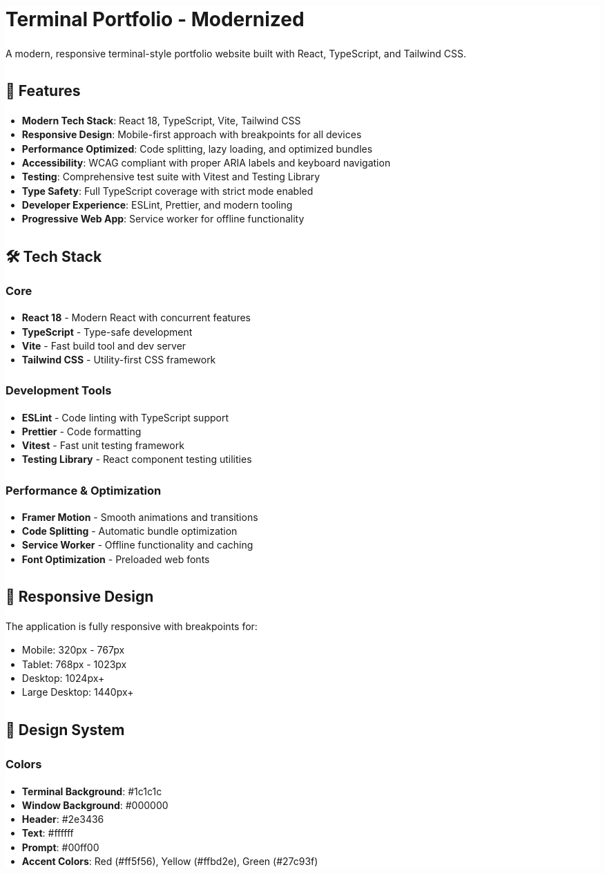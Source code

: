 # Terminal Portfolio - Modernized

A modern, responsive terminal-style portfolio website built with React, TypeScript, and Tailwind CSS.

## 🚀 Features

- **Modern Tech Stack**: React 18, TypeScript, Vite, Tailwind CSS
- **Responsive Design**: Mobile-first approach with breakpoints for all devices
- **Performance Optimized**: Code splitting, lazy loading, and optimized bundles
- **Accessibility**: WCAG compliant with proper ARIA labels and keyboard navigation
- **Testing**: Comprehensive test suite with Vitest and Testing Library
- **Type Safety**: Full TypeScript coverage with strict mode enabled
- **Developer Experience**: ESLint, Prettier, and modern tooling
- **Progressive Web App**: Service worker for offline functionality

## 🛠️ Tech Stack

### Core
- **React 18** - Modern React with concurrent features
- **TypeScript** - Type-safe development
- **Vite** - Fast build tool and dev server
- **Tailwind CSS** - Utility-first CSS framework

### Development Tools
- **ESLint** - Code linting with TypeScript support
- **Prettier** - Code formatting
- **Vitest** - Fast unit testing framework
- **Testing Library** - React component testing utilities

### Performance & Optimization
- **Framer Motion** - Smooth animations and transitions
- **Code Splitting** - Automatic bundle optimization
- **Service Worker** - Offline functionality and caching
- **Font Optimization** - Preloaded web fonts

## 📱 Responsive Design

The application is fully responsive with breakpoints for:
- Mobile: 320px - 767px
- Tablet: 768px - 1023px
- Desktop: 1024px+
- Large Desktop: 1440px+

## 🎨 Design System

### Colors
- **Terminal Background**: #1c1c1c
- **Window Background**: #000000
- **Header**: #2e3436
- **Text**: #ffffff
- **Prompt**: #00ff00
- **Accent Colors**: Red (#ff5f56), Yellow (#ffbd2e), Green (#27c93f)
